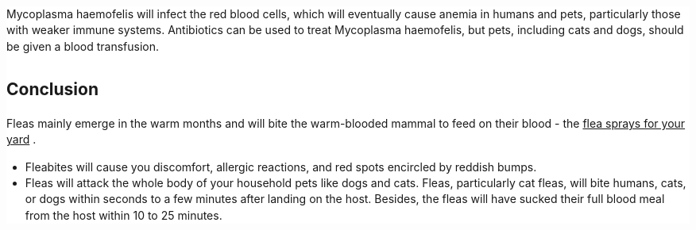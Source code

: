 Mycoplasma haemofelis will infect the red blood cells, which will eventually cause
anemia
in humans and pets, particularly those with weaker immune systems.
Antibiotics can be used to treat Mycoplasma haemofelis, but pets, including cats and dogs, should be given a blood transfusion.
## Conclusion
Fleas mainly emerge in the warm months and will bite the warm-blooded mammal to feed on their blood - the
[flea sprays for your yard](https://pestpolicy.com/best-flea-spray-for-yard/)
.
- Fleabites will cause you discomfort, allergic reactions, and red spots encircled by reddish bumps.
- Fleas will attack the whole body of your household pets like dogs and cats.
Fleas, particularly cat fleas, will bite humans, cats, or dogs within seconds to a few minutes after landing on the host. Besides, the fleas will have sucked their full blood meal from the host within 10 to 25 minutes.